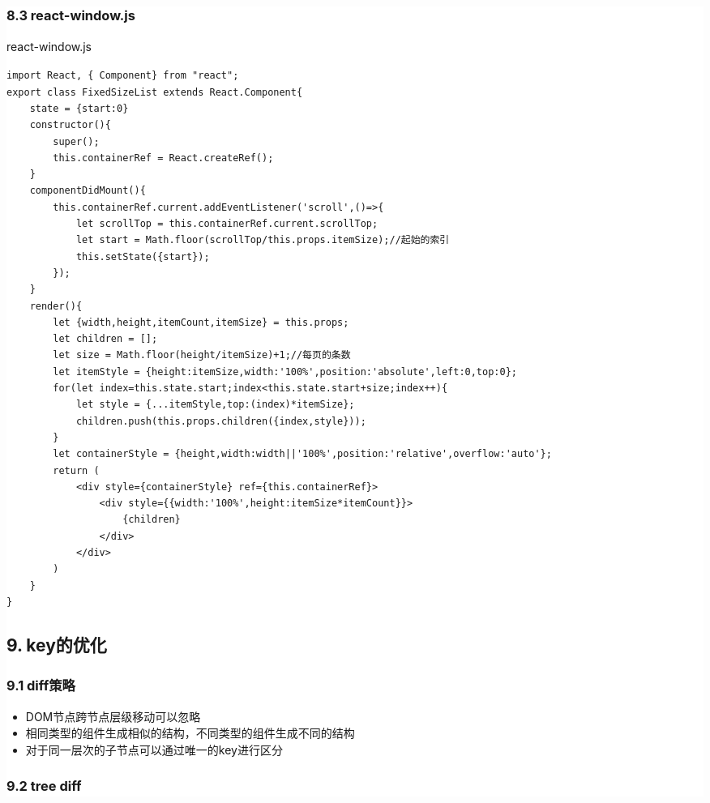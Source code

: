 ### 8.3 react-window.js

react-window.js

```
import React, { Component} from "react";
export class FixedSizeList extends React.Component{
    state = {start:0}
    constructor(){
        super();
        this.containerRef = React.createRef();
    }
    componentDidMount(){
        this.containerRef.current.addEventListener('scroll',()=>{
            let scrollTop = this.containerRef.current.scrollTop;
            let start = Math.floor(scrollTop/this.props.itemSize);//起始的索引
            this.setState({start});
        });
    }
    render(){
        let {width,height,itemCount,itemSize} = this.props;
        let children = [];
        let size = Math.floor(height/itemSize)+1;//每页的条数
        let itemStyle = {height:itemSize,width:'100%',position:'absolute',left:0,top:0};
        for(let index=this.state.start;index<this.state.start+size;index++){
            let style = {...itemStyle,top:(index)*itemSize};
            children.push(this.props.children({index,style}));
        }
        let containerStyle = {height,width:width||'100%',position:'relative',overflow:'auto'};
        return (
            <div style={containerStyle} ref={this.containerRef}>
                <div style={{width:'100%',height:itemSize*itemCount}}>
                    {children}
                </div>
            </div>
        )
    }
}

```

## 9\. key的优化

### 9.1 diff策略

-   DOM节点跨节点层级移动可以忽略
-   相同类型的组件生成相似的结构，不同类型的组件生成不同的结构
-   对于同一层次的子节点可以通过唯一的key进行区分

### 9.2 tree diff
